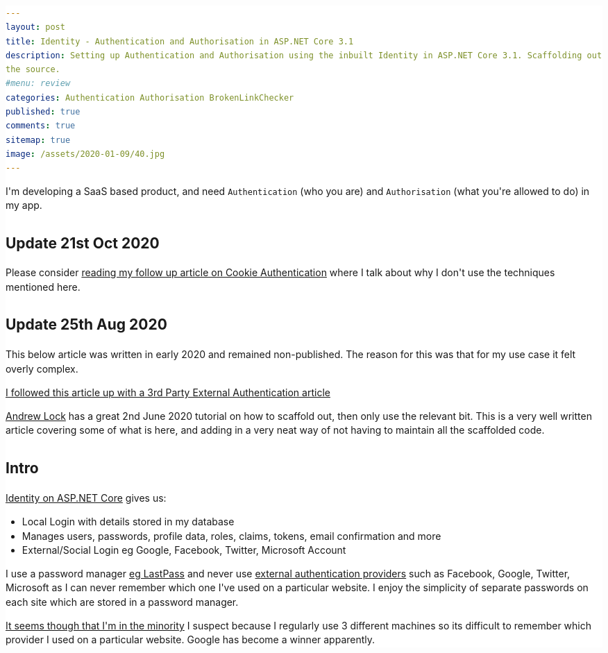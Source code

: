 ```yaml
---
layout: post
title: Identity - Authentication and Authorisation in ASP.NET Core 3.1 
description: Setting up Authentication and Authorisation using the inbuilt Identity in ASP.NET Core 3.1. Scaffolding out the source.
#menu: review
categories: Authentication Authorisation BrokenLinkChecker
published: true 
comments: true     
sitemap: true
image: /assets/2020-01-09/40.jpg
---
```

I'm developing a SaaS based product, and need `Authentication` (who you are) and `Authorisation` (what you're allowed to do) in my app.

## Update 21st Oct 2020

Please consider [reading my follow up article on Cookie Authentication](/2020/10/21/cookie-authentication-in-asp.net-core-3.1) where I talk about why I don't use the techniques mentioned here.


## Update 25th Aug 2020

This below article was written in early 2020 and remained non-published. The reason for this was that for my use case it felt overly complex.

[I followed this article up with a 3rd Party External Authentication article](/2020/01/10/External-Authentication-in-ASP.NET-Core-3.1)

[Andrew Lock](https://andrewlock.net/customising-aspnetcore-identity-without-editing-the-pagemodel/) has a great 2nd June 2020 tutorial on how to scaffold out, then only use the relevant bit. This is a very well written article covering some of what is here, and adding in a very neat way of not having to maintain all the scaffolded code.

## Intro

[Identity on ASP.NET Core](https://docs.microsoft.com/en-gb/aspnet/core/security/authentication/identity?view=aspnetcore-3.1&tabs=visual-studio) gives us:

- Local Login with details stored in my database
- Manages users, passwords, profile data, roles, claims, tokens, email confirmation and more
- External/Social Login eg Google, Facebook, Twitter, Microsoft Account

I use a password manager [eg LastPass](https://lastpass.com) and never use [external authentication providers](https://docs.microsoft.com/en-gb/aspnet/core/security/authentication/social/?view=aspnetcore-3.1&tabs=visual-studio) such as Facebook, Google, Twitter, Microsoft as I can never remember which one I've used on a particular website. I enjoy the simplicity of separate passwords on each site which are stored in a password manager.

[It seems though that I'm in the minority](https://www.indiehackers.com/product/startday/google-login-vs-regular-email-almost-50-used-g--LzVsMo61s3b85ZRAfLf?utm_campaign=top-milestones-daily&utm_medium=email&utm_source=indie-hackers-emails) I suspect because I regularly use 3 different machines so its difficult to remember which provider I used on a particular website. Google has become a winner apparently.
